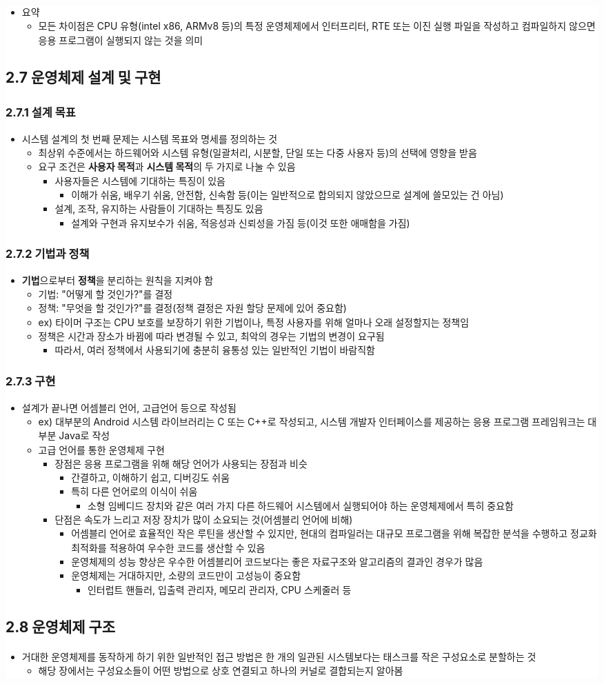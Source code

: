 

- 요약
  - 모든 차이점은 CPU 유형(intel x86, ARMv8 등)의 특정 운영체제에서 인터프리터, RTE 또는 이진 실행 파일을 작성하고 컴파일하지 않으면 응용 프로그램이 실행되지 않는 것을 의미



## 2.7 운영체제 설계 및 구현

### 2.7.1 설계 목표

- 시스템 설계의 첫 번째 문제는 시스템 목표와 명세를 정의하는 것
  - 최상위 수준에서는 하드웨어와 시스템 유형(일괄처리, 시분할, 단일 또는 다중 사용자 등)의 선택에 영향을 받음
  - 요구 조건은 **사용자 목적**과 **시스템 목적**의 두 가지로 나눌 수 있음
    - 사용자들은 시스템에 기대하는 특징이 있음
      - 이해가 쉬움, 배우기 쉬움, 안전함, 신속함 등(이는 일반적으로 합의되지 않았으므로 설계에 쓸모있는 건 아님)
    - 설계, 조작, 유지하는 사람들이 기대하는 특징도 있음
      - 설계와 구현과 유지보수가 쉬움, 적응성과 신뢰성을 가짐 등(이것 또한 애매함을 가짐)



### 2.7.2 기법과 정책

- **기법**으로부터 **정책**을 분리하는 원칙을 지켜야 함
  - 기법: "어떻게 할 것인가?"를 결정
  - 정책: "무엇을 할 것인가?"를 결정(정책 결정은 자원 할당 문제에 있어 중요함)
  - ex) 타이머 구조는 CPU 보호를 보장하기 위한 기법이나, 특정 사용자를 위해 얼마나 오래 설정할지는 정책임
  - 정책은 시간과 장소가 바뀜에 따라 변경될 수 있고, 최악의 경우는 기법의 변경이 요구됨
    - 따라서, 여러 정책에서 사용되기에 충분히 융통성 있는 일반적인 기법이 바람직함



### 2.7.3 구현

- 설계가 끝나면 어셈블리 언어, 고급언어 등으로 작성됨
  - ex) 대부분의 Android 시스템 라이브러리는 C 또는 C++로 작성되고, 시스템 개발자 인터페이스를 제공하는 응용 프로그램 프레임워크는 대부분 Java로 작성
  - 고급 언어를 통한 운영체제 구현
    - 장점은 응용 프로그램을 위해 해당 언어가 사용되는 장점과 비슷
      - 간결하고, 이해하기 쉽고, 디버깅도 쉬움
      - 특히 다른 언어로의 이식이 쉬움
        - 소형 임베디드 장치와 같은 여러 가지 다른 하드웨어 시스템에서 실행되어야 하는 운영체제에서 특히 중요함
    - 단점은 속도가 느리고 저장 장치가 많이 소요되는 것(어셈블리 언어에 비해)
      - 어셈블리 언어로 효율적인 작은 루틴을 생산할 수 있지만, 현대의 컴파일러는 대규모 프로그램을 위해 복잡한 분석을 수행하고 정교화 최적화를 적용하여 우수한 코드를 생산할 수 있음
      - 운영체제의 성능 향상은 우수한 어셈블리어 코드보다는 좋은 자료구조와 알고리즘의 결과인 경우가 많음
      - 운영체제는 거대하지만, 소량의 코드만이 고성능이 중요함
        - 인터럽트 핸들러, 입출력 관리자, 메모리 관리자, CPU 스케줄러 등



## 2.8 운영체제 구조

- 거대한 운영체제를 동작하게 하기 위한 일반적인 접근 방법은 한 개의 일관된 시스템보다는 태스크를 작은 구성요소로 분할하는 것
  - 해당 장에서는 구성요소들이 어떤 방법으로 상호 연결되고 하나의 커널로 결합되는지 알아봄
